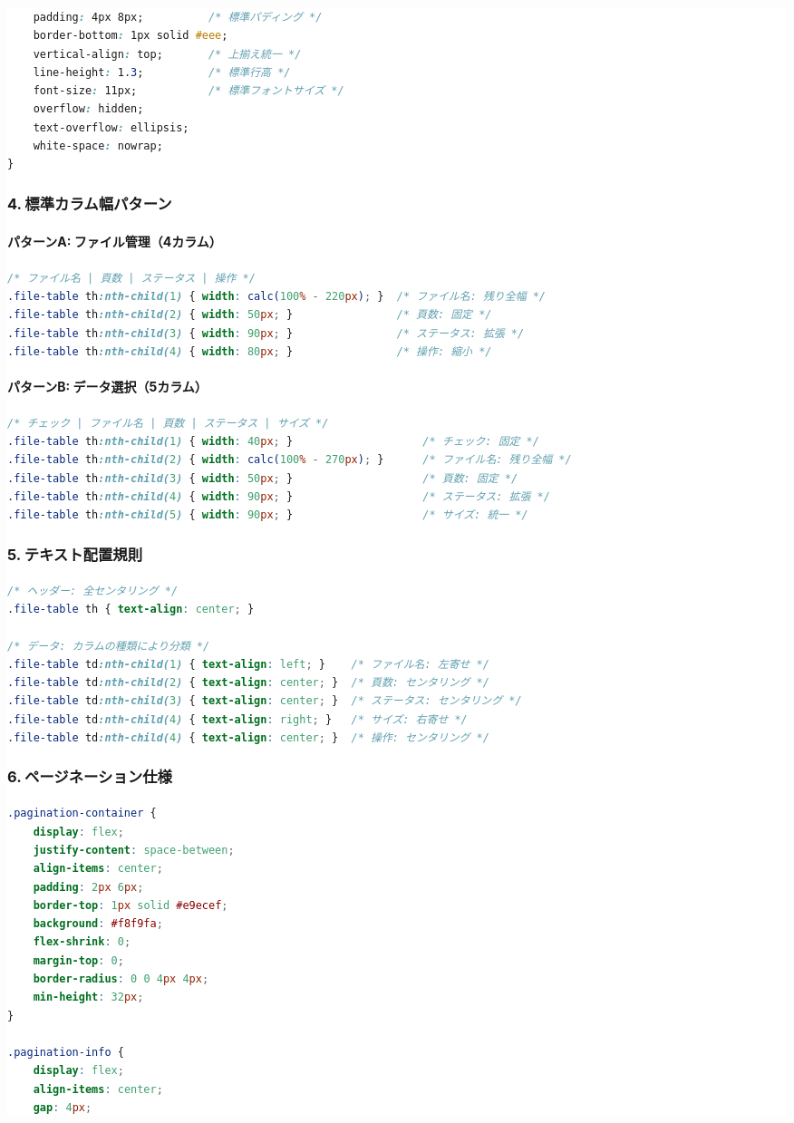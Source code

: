 ```css
    padding: 4px 8px;          /* 標準パディング */
    border-bottom: 1px solid #eee;
    vertical-align: top;       /* 上揃え統一 */
    line-height: 1.3;          /* 標準行高 */
    font-size: 11px;           /* 標準フォントサイズ */
    overflow: hidden;
    text-overflow: ellipsis;
    white-space: nowrap;
}
```

### 4. 標準カラム幅パターン

#### パターンA: ファイル管理（4カラム）
```css
/* ファイル名 | 頁数 | ステータス | 操作 */
.file-table th:nth-child(1) { width: calc(100% - 220px); }  /* ファイル名: 残り全幅 */
.file-table th:nth-child(2) { width: 50px; }                /* 頁数: 固定 */
.file-table th:nth-child(3) { width: 90px; }                /* ステータス: 拡張 */
.file-table th:nth-child(4) { width: 80px; }                /* 操作: 縮小 */
```

#### パターンB: データ選択（5カラム）
```css
/* チェック | ファイル名 | 頁数 | ステータス | サイズ */
.file-table th:nth-child(1) { width: 40px; }                    /* チェック: 固定 */
.file-table th:nth-child(2) { width: calc(100% - 270px); }      /* ファイル名: 残り全幅 */
.file-table th:nth-child(3) { width: 50px; }                    /* 頁数: 固定 */
.file-table th:nth-child(4) { width: 90px; }                    /* ステータス: 拡張 */
.file-table th:nth-child(5) { width: 90px; }                    /* サイズ: 統一 */
```

### 5. テキスト配置規則
```css
/* ヘッダー: 全センタリング */
.file-table th { text-align: center; }

/* データ: カラムの種類により分類 */
.file-table td:nth-child(1) { text-align: left; }    /* ファイル名: 左寄せ */
.file-table td:nth-child(2) { text-align: center; }  /* 頁数: センタリング */
.file-table td:nth-child(3) { text-align: center; }  /* ステータス: センタリング */
.file-table td:nth-child(4) { text-align: right; }   /* サイズ: 右寄せ */
.file-table td:nth-child(4) { text-align: center; }  /* 操作: センタリング */
```

### 6. ページネーション仕様
```css
.pagination-container {
    display: flex;
    justify-content: space-between;
    align-items: center;
    padding: 2px 6px;
    border-top: 1px solid #e9ecef;
    background: #f8f9fa;
    flex-shrink: 0;
    margin-top: 0;
    border-radius: 0 0 4px 4px;
    min-height: 32px;
}

.pagination-info {
    display: flex;
    align-items: center;
    gap: 4px;
```